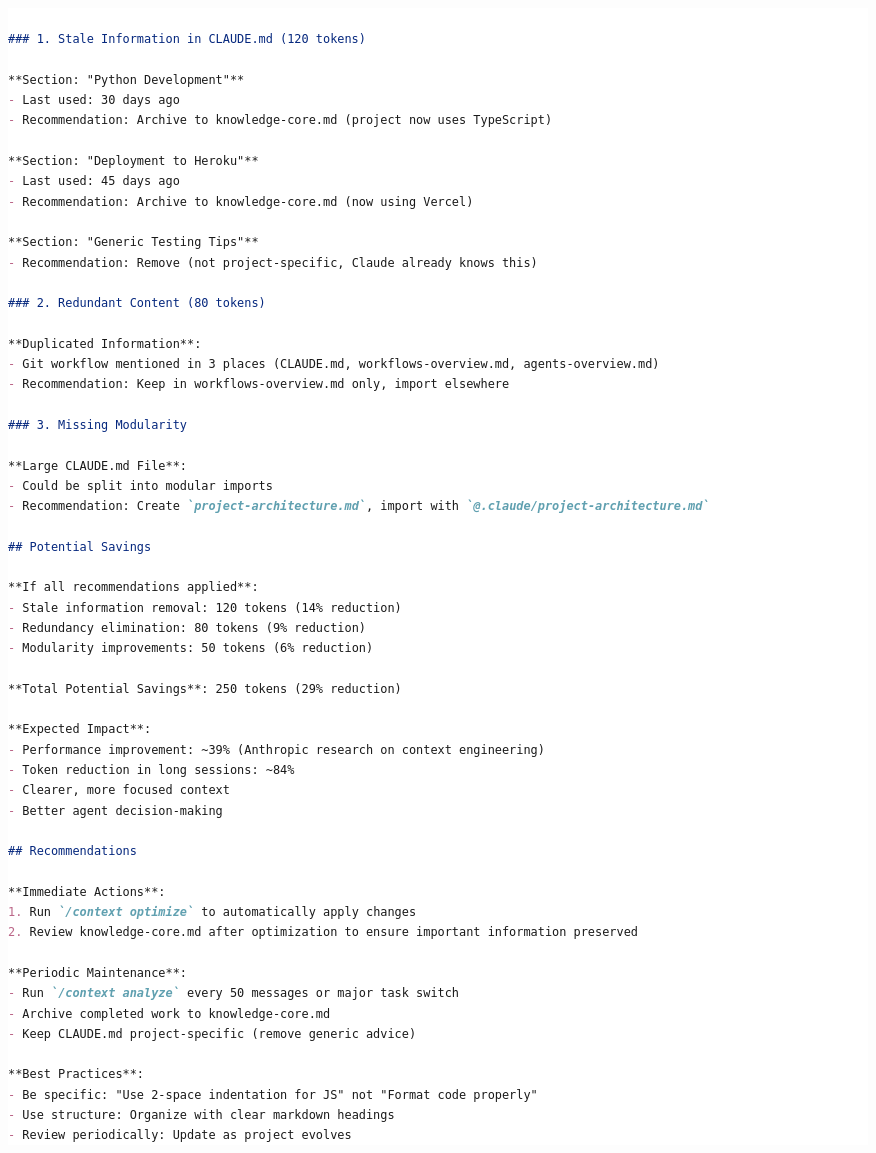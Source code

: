 ```markdown

### 1. Stale Information in CLAUDE.md (120 tokens)

**Section: "Python Development"**
- Last used: 30 days ago
- Recommendation: Archive to knowledge-core.md (project now uses TypeScript)

**Section: "Deployment to Heroku"**
- Last used: 45 days ago
- Recommendation: Archive to knowledge-core.md (now using Vercel)

**Section: "Generic Testing Tips"**
- Recommendation: Remove (not project-specific, Claude already knows this)

### 2. Redundant Content (80 tokens)

**Duplicated Information**:
- Git workflow mentioned in 3 places (CLAUDE.md, workflows-overview.md, agents-overview.md)
- Recommendation: Keep in workflows-overview.md only, import elsewhere

### 3. Missing Modularity

**Large CLAUDE.md File**:
- Could be split into modular imports
- Recommendation: Create `project-architecture.md`, import with `@.claude/project-architecture.md`

## Potential Savings

**If all recommendations applied**:
- Stale information removal: 120 tokens (14% reduction)
- Redundancy elimination: 80 tokens (9% reduction)
- Modularity improvements: 50 tokens (6% reduction)

**Total Potential Savings**: 250 tokens (29% reduction)

**Expected Impact**:
- Performance improvement: ~39% (Anthropic research on context engineering)
- Token reduction in long sessions: ~84%
- Clearer, more focused context
- Better agent decision-making

## Recommendations

**Immediate Actions**:
1. Run `/context optimize` to automatically apply changes
2. Review knowledge-core.md after optimization to ensure important information preserved

**Periodic Maintenance**:
- Run `/context analyze` every 50 messages or major task switch
- Archive completed work to knowledge-core.md
- Keep CLAUDE.md project-specific (remove generic advice)

**Best Practices**:
- Be specific: "Use 2-space indentation for JS" not "Format code properly"
- Use structure: Organize with clear markdown headings
- Review periodically: Update as project evolves
```
